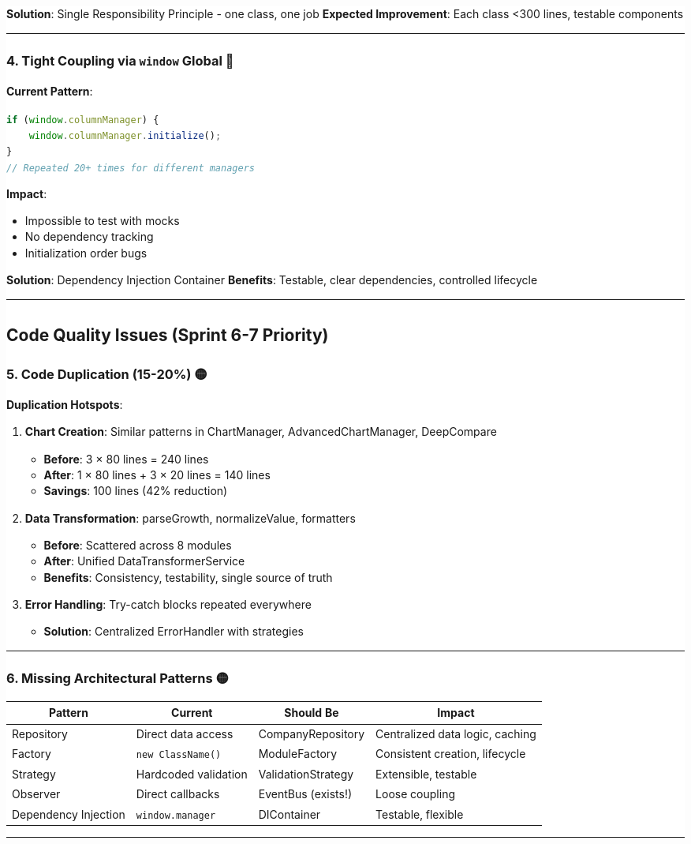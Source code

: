 **Solution**: Single Responsibility Principle - one class, one job
**Expected Improvement**: Each class <300 lines, testable components

---

### 4. Tight Coupling via `window` Global 🔴

**Current Pattern**:
```javascript
if (window.columnManager) {
    window.columnManager.initialize();
}
// Repeated 20+ times for different managers
```

**Impact**:
- Impossible to test with mocks
- No dependency tracking
- Initialization order bugs

**Solution**: Dependency Injection Container
**Benefits**: Testable, clear dependencies, controlled lifecycle

---

## Code Quality Issues (Sprint 6-7 Priority)

### 5. Code Duplication (15-20%) 🟡

**Duplication Hotspots**:
1. **Chart Creation**: Similar patterns in ChartManager, AdvancedChartManager, DeepCompare
   - **Before**: 3 × 80 lines = 240 lines
   - **After**: 1 × 80 lines + 3 × 20 lines = 140 lines
   - **Savings**: 100 lines (42% reduction)

2. **Data Transformation**: parseGrowth, normalizeValue, formatters
   - **Before**: Scattered across 8 modules
   - **After**: Unified DataTransformerService
   - **Benefits**: Consistency, testability, single source of truth

3. **Error Handling**: Try-catch blocks repeated everywhere
   - **Solution**: Centralized ErrorHandler with strategies

---

### 6. Missing Architectural Patterns 🟡

| Pattern | Current | Should Be | Impact |
|---------|---------|-----------|--------|
| Repository | Direct data access | CompanyRepository | Centralized data logic, caching |
| Factory | `new ClassName()` | ModuleFactory | Consistent creation, lifecycle |
| Strategy | Hardcoded validation | ValidationStrategy | Extensible, testable |
| Observer | Direct callbacks | EventBus (exists!) | Loose coupling |
| Dependency Injection | `window.manager` | DIContainer | Testable, flexible |

---